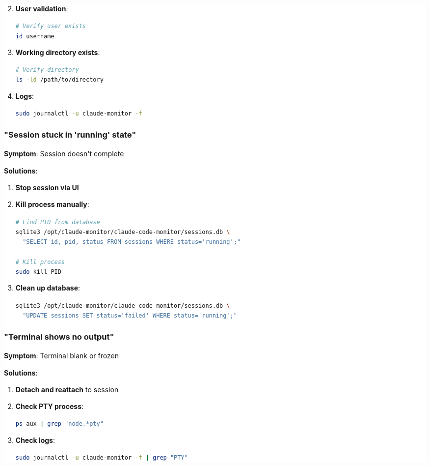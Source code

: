 2. **User validation**:
   ```bash
   # Verify user exists
   id username
   ```

3. **Working directory exists**:
   ```bash
   # Verify directory
   ls -ld /path/to/directory
   ```

4. **Logs**:
   ```bash
   sudo journalctl -u claude-monitor -f
   ```

### "Session stuck in 'running' state"

**Symptom**: Session doesn't complete

**Solutions**:

1. **Stop session via UI**

2. **Kill process manually**:
   ```bash
   # Find PID from database
   sqlite3 /opt/claude-monitor/claude-code-monitor/sessions.db \
     "SELECT id, pid, status FROM sessions WHERE status='running';"

   # Kill process
   sudo kill PID
   ```

3. **Clean up database**:
   ```bash
   sqlite3 /opt/claude-monitor/claude-code-monitor/sessions.db \
     "UPDATE sessions SET status='failed' WHERE status='running';"
   ```

### "Terminal shows no output"

**Symptom**: Terminal blank or frozen

**Solutions**:

1. **Detach and reattach** to session

2. **Check PTY process**:
   ```bash
   ps aux | grep "node.*pty"
   ```

3. **Check logs**:
   ```bash
   sudo journalctl -u claude-monitor -f | grep "PTY"
   ```
